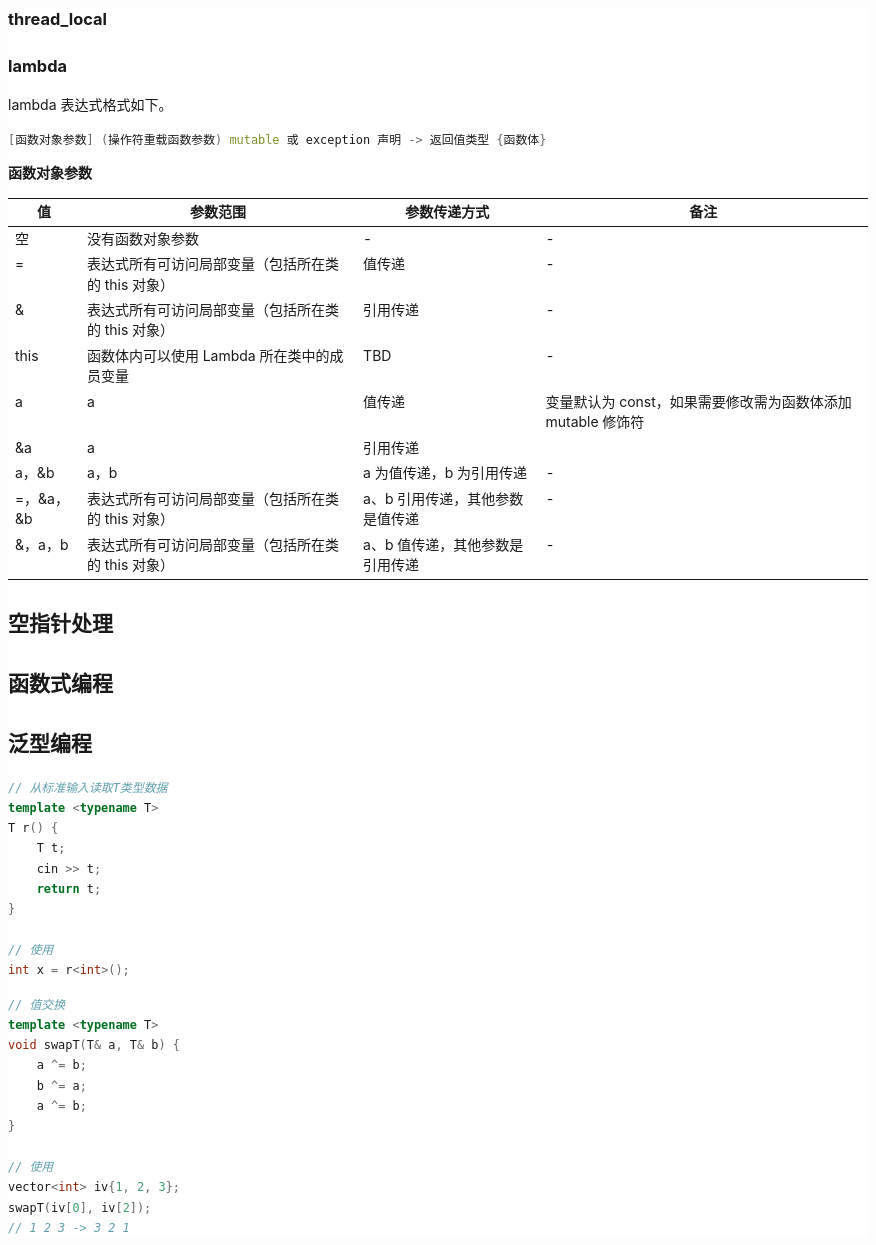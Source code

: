 ### thread_local

### lambda

lambda 表达式格式如下。

```c++
[函数对象参数] (操作符重载函数参数) mutable 或 exception 声明 -> 返回值类型 {函数体}
```

**函数对象参数**

| 值        | 参数范围                                           | 参数传递方式                    | 备注                                                        |
| --------- | -------------------------------------------------- | ------------------------------- | ----------------------------------------------------------- |
| 空        | 没有函数对象参数                                   | -                               | -                                                           |
| =         | 表达式所有可访问局部变量（包括所在类的 this 对象） | 值传递                          | -                                                           |
| &         | 表达式所有可访问局部变量（包括所在类的 this 对象） | 引用传递                        | -                                                           |
| this      | 函数体内可以使用 Lambda 所在类中的成员变量         | TBD                             | -                                                           |
| a         | a                                                  | 值传递                          | 变量默认为 const，如果需要修改需为函数体添加 mutable 修饰符 |
| &a        | a                                                  | 引用传递                        |                                                             |
| a，&b     | a，b                                               | a 为值传递，b 为引用传递        | -                                                           |
| =，&a，&b | 表达式所有可访问局部变量（包括所在类的 this 对象） | a、b 引用传递，其他参数是值传递 | -                                                           |
| &，a，b   | 表达式所有可访问局部变量（包括所在类的 this 对象） | a、b 值传递，其他参数是引用传递 | -                                                           |

## 空指针处理

## 函数式编程

## 泛型编程

```c++
// 从标准输入读取T类型数据
template <typename T>
T r() {
    T t;
    cin >> t;
    return t;
}

// 使用
int x = r<int>();
```

```c++
// 值交换
template <typename T>
void swapT(T& a, T& b) {
    a ^= b;
    b ^= a;
    a ^= b;
}

// 使用
vector<int> iv{1, 2, 3};
swapT(iv[0], iv[2]);
// 1 2 3 -> 3 2 1
```
